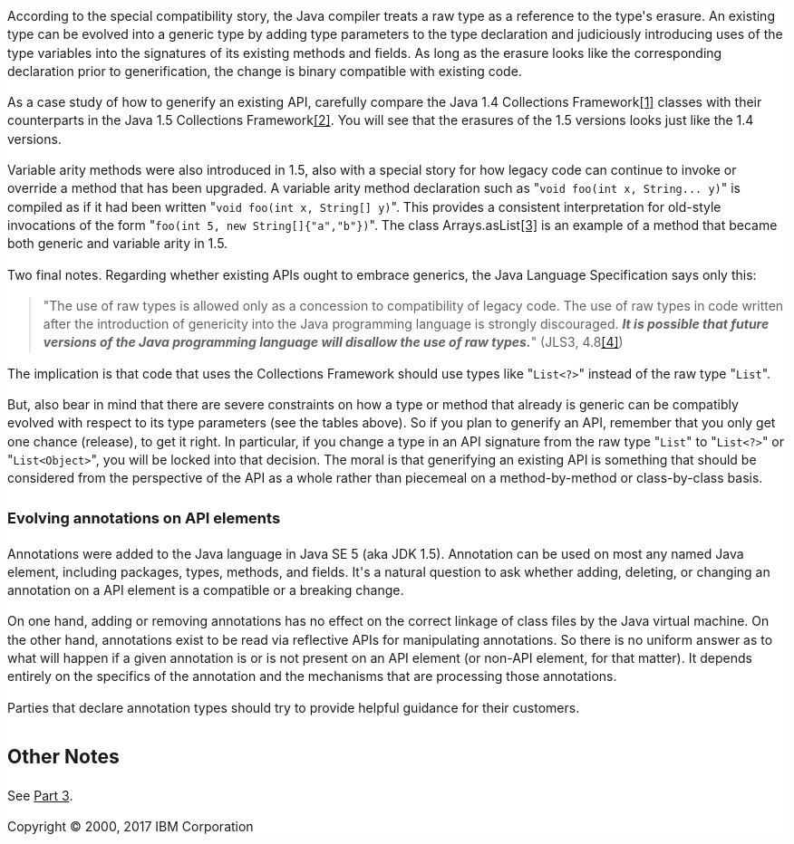 According to the special compatibility story, the Java compiler treats a raw type as a reference to the type's erasure. An existing type can be evolved into a generic type by adding type parameters to the type declaration and judiciously introducing uses of the type variables into the signatures of its existing methods and fields. As long as the erasure looks like the corresponding declaration prior to generification, the change is binary compatible with existing code.

As a case study of how to generify an existing API, carefully compare the Java 1.4 Collections Framework[\[1\]](http://java.sun.com/j2se/1.4.2/docs/api/java/util/Collection.html) classes with their counterparts in the Java 1.5 Collections Framework[\[2\]](http://java.sun.com/j2se/1.5.0/docs/api/java/util/Collection.html). You will see that the erasures of the 1.5 versions looks just like the 1.4 versions.

Variable arity methods were also introduced in 1.5, also with a special story for how legacy code can continue to invoke or override a method that has been upgraded. A variable arity method declaration such as "`void foo(int x, String... y)`" is compiled as if it had been written "`void foo(int x, String[] y)`". This provides a consistent interpretation for old-style invocations of the form "`foo(int 5, new String[]{"a","b"})`". The class Arrays.asList[\[3\]](http://java.sun.com/j2se/1.5.0/docs/api/java/util/Arrays.html#asList(T...)) is an example of a method that became both generic and variable arity in 1.5.

Two final notes. Regarding whether existing APIs ought to embrace generics, the Java Language Specification says only this:

> "The use of raw types is allowed only as a concession to compatibility of legacy code. The use of raw types in code written after the introduction of genericity into the Java programming language is strongly discouraged. _**It is possible that future versions of the Java programming language will disallow the use of raw types.**_" (JLS3, 4.8[\[4\]](http://java.sun.com/docs/books/jls/third_edition/html/typesValues.html#4.8))

The implication is that code that uses the Collections Framework should use types like "`List<?>`" instead of the raw type "`List`".

But, also bear in mind that there are severe constraints on how a type or method that already is generic can be compatibly evolved with respect to its type parameters (see the tables above). So if you plan to generify an API, remember that you only get one chance (release), to get it right. In particular, if you change a type in an API signature from the raw type "`List`" to "`List<?>`" or "`List<Object>`", you will be locked into that decision. The moral is that generifying an existing API is something that should be considered from the perspective of the API as a whole rather than piecemeal on a method-by-method or class-by-class basis.

### Evolving annotations on API elements

Annotations were added to the Java language in Java SE 5 (aka JDK 1.5). Annotation can be used on most any named Java element, including packages, types, methods, and fields. It's a natural question to ask whether adding, deleting, or changing an annotation on a API element is a compatible or a breaking change.

On one hand, adding or removing annotations has no effect on the correct linkage of class files by the Java virtual machine. On the other hand, annotations exist to be read via reflective APIs for manipulating annotations. So there is no uniform answer as to what will happen if a given annotation is or is not present on an API element (or non-API element, for that matter). It depends entirely on the specifics of the annotation and the mechanisms that are processing those annotations.

Parties that declare annotation types should try to provide helpful guidance for their customers.

Other Notes
-----------

See [Part 3](/Evolving_Java-based_APIs_3 "Evolving Java-based APIs 3").

  

Copyright © 2000, 2017 IBM Corporation
